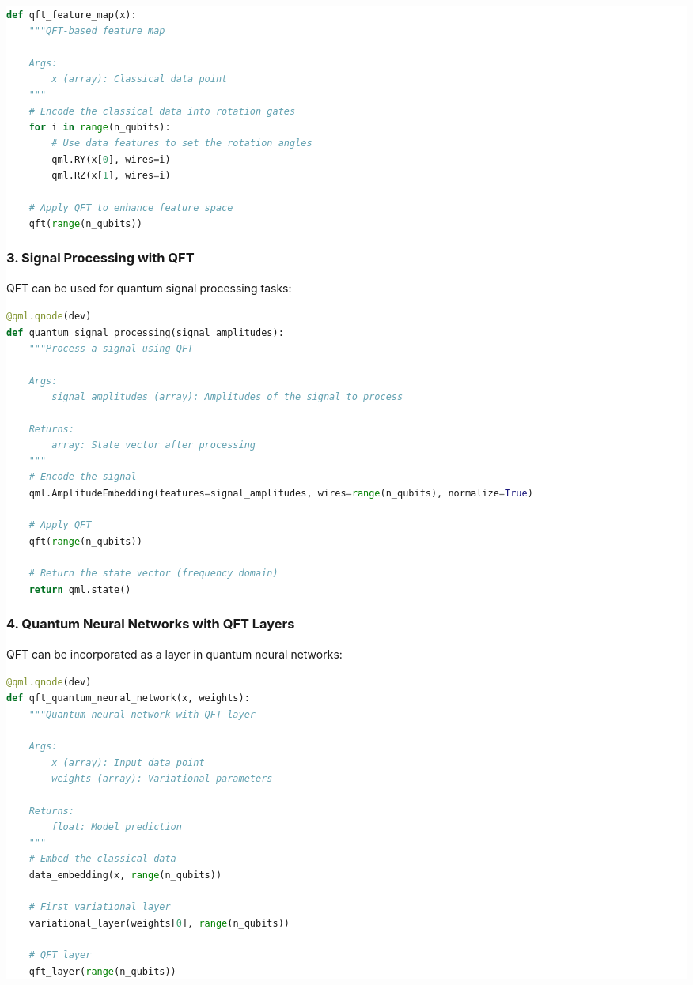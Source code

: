 ```python
def qft_feature_map(x):
    """QFT-based feature map
    
    Args:
        x (array): Classical data point
    """
    # Encode the classical data into rotation gates
    for i in range(n_qubits):
        # Use data features to set the rotation angles
        qml.RY(x[0], wires=i)
        qml.RZ(x[1], wires=i)
    
    # Apply QFT to enhance feature space
    qft(range(n_qubits))
```

### 3. Signal Processing with QFT

QFT can be used for quantum signal processing tasks:

```python
@qml.qnode(dev)
def quantum_signal_processing(signal_amplitudes):
    """Process a signal using QFT
    
    Args:
        signal_amplitudes (array): Amplitudes of the signal to process
        
    Returns:
        array: State vector after processing
    """
    # Encode the signal
    qml.AmplitudeEmbedding(features=signal_amplitudes, wires=range(n_qubits), normalize=True)
    
    # Apply QFT
    qft(range(n_qubits))
    
    # Return the state vector (frequency domain)
    return qml.state()
```

### 4. Quantum Neural Networks with QFT Layers

QFT can be incorporated as a layer in quantum neural networks:

```python
@qml.qnode(dev)
def qft_quantum_neural_network(x, weights):
    """Quantum neural network with QFT layer
    
    Args:
        x (array): Input data point
        weights (array): Variational parameters
        
    Returns:
        float: Model prediction
    """
    # Embed the classical data
    data_embedding(x, range(n_qubits))
    
    # First variational layer
    variational_layer(weights[0], range(n_qubits))
    
    # QFT layer
    qft_layer(range(n_qubits))
```